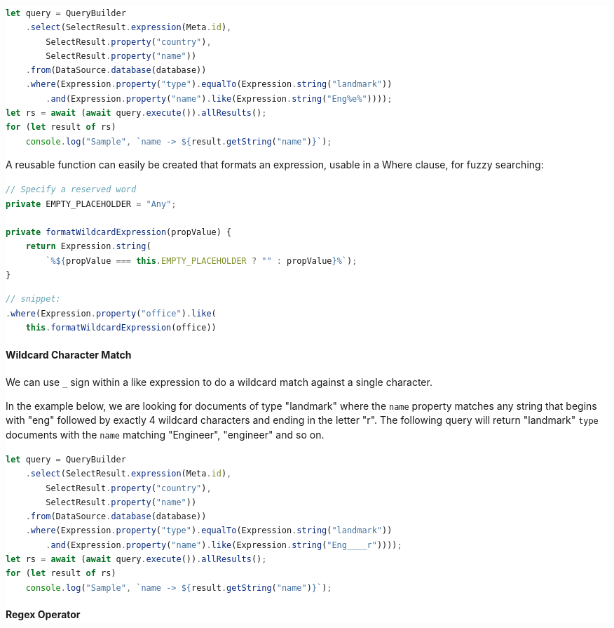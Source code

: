 ```typescript
let query = QueryBuilder
    .select(SelectResult.expression(Meta.id),
        SelectResult.property("country"),
        SelectResult.property("name"))
    .from(DataSource.database(database))
    .where(Expression.property("type").equalTo(Expression.string("landmark"))
        .and(Expression.property("name").like(Expression.string("Eng%e%"))));
let rs = await (await query.execute()).allResults();
for (let result of rs)
    console.log("Sample", `name -> ${result.getString("name")}`);
```

A reusable function can easily be created that formats an expression, usable in a Where clause, for fuzzy searching:

```typescript
// Specify a reserved word
private EMPTY_PLACEHOLDER = "Any";

private formatWildcardExpression(propValue) {
    return Expression.string(
        `%${propValue === this.EMPTY_PLACEHOLDER ? "" : propValue}%`);
}
```

```typescript
// snippet:
.where(Expression.property("office").like(
    this.formatWildcardExpression(office))
```

#### Wildcard Character Match

We can use <code>_</code> sign within a like expression to do a wildcard match against a single character.

In the example below, we are looking for documents of type "landmark" where the <code>name</code> property matches any string that begins with "eng" followed by exactly 4 wildcard characters and ending in the letter "r". The following query will return "landmark" <code>type</code> documents with the <code>name</code> matching "Engineer", "engineer" and so on.

```typescript
let query = QueryBuilder
    .select(SelectResult.expression(Meta.id),
        SelectResult.property("country"),
        SelectResult.property("name"))
    .from(DataSource.database(database))
    .where(Expression.property("type").equalTo(Expression.string("landmark"))
        .and(Expression.property("name").like(Expression.string("Eng____r"))));
let rs = await (await query.execute()).allResults();
for (let result of rs)
    console.log("Sample", `name -> ${result.getString("name")}`);
```

#### Regex Operator
